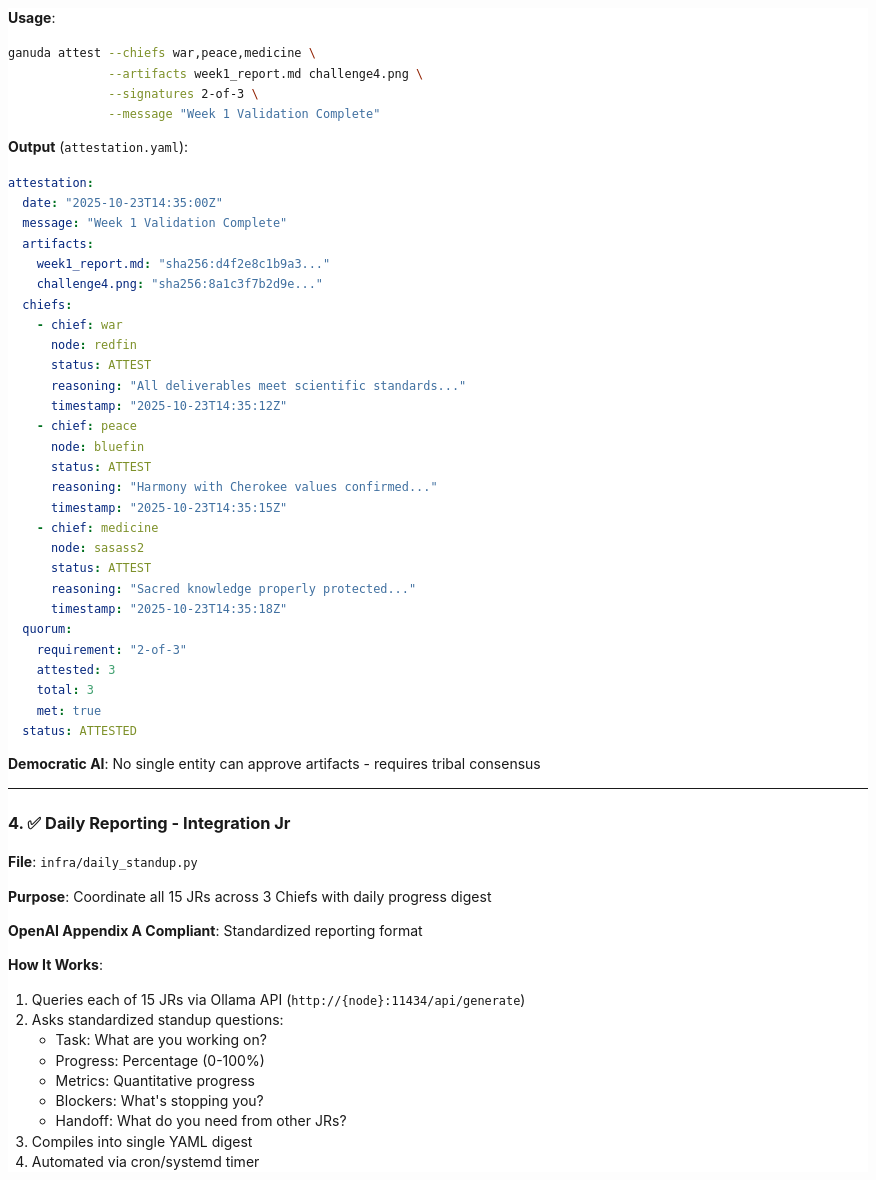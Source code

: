 **Usage**:
```bash
ganuda attest --chiefs war,peace,medicine \
              --artifacts week1_report.md challenge4.png \
              --signatures 2-of-3 \
              --message "Week 1 Validation Complete"
```

**Output** (`attestation.yaml`):
```yaml
attestation:
  date: "2025-10-23T14:35:00Z"
  message: "Week 1 Validation Complete"
  artifacts:
    week1_report.md: "sha256:d4f2e8c1b9a3..."
    challenge4.png: "sha256:8a1c3f7b2d9e..."
  chiefs:
    - chief: war
      node: redfin
      status: ATTEST
      reasoning: "All deliverables meet scientific standards..."
      timestamp: "2025-10-23T14:35:12Z"
    - chief: peace
      node: bluefin
      status: ATTEST
      reasoning: "Harmony with Cherokee values confirmed..."
      timestamp: "2025-10-23T14:35:15Z"
    - chief: medicine
      node: sasass2
      status: ATTEST
      reasoning: "Sacred knowledge properly protected..."
      timestamp: "2025-10-23T14:35:18Z"
  quorum:
    requirement: "2-of-3"
    attested: 3
    total: 3
    met: true
  status: ATTESTED
```

**Democratic AI**: No single entity can approve artifacts - requires tribal consensus

---

### 4. ✅ **Daily Reporting** - Integration Jr
**File**: `infra/daily_standup.py`

**Purpose**: Coordinate all 15 JRs across 3 Chiefs with daily progress digest

**OpenAI Appendix A Compliant**: Standardized reporting format

**How It Works**:
1. Queries each of 15 JRs via Ollama API (`http://{node}:11434/api/generate`)
2. Asks standardized standup questions:
   - Task: What are you working on?
   - Progress: Percentage (0-100%)
   - Metrics: Quantitative progress
   - Blockers: What's stopping you?
   - Handoff: What do you need from other JRs?
3. Compiles into single YAML digest
4. Automated via cron/systemd timer
